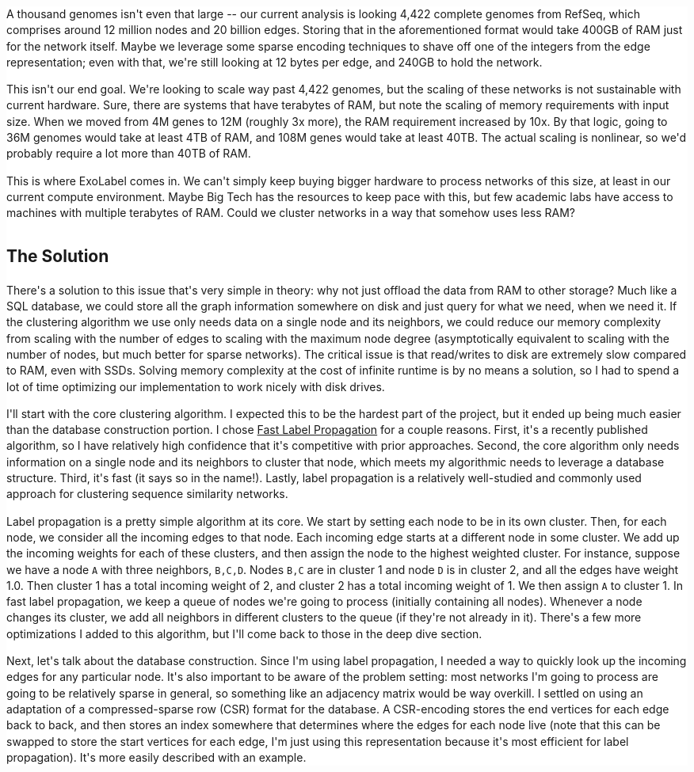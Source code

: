 A thousand genomes isn't even that large -- our current analysis is looking 4,422 complete genomes from RefSeq, which comprises around 12 million nodes and 20 billion edges. Storing that in the aforementioned format would take 400GB of RAM just for the network itself. Maybe we leverage some sparse encoding techniques to shave off one of the integers from the edge representation; even with that, we're still looking at 12 bytes per edge, and 240GB to hold the network.

This isn't our end goal. We're looking to scale way past 4,422 genomes, but the scaling of these networks is not sustainable with current hardware. Sure, there are systems that have terabytes of RAM, but note the scaling of memory requirements with input size. When we moved from 4M genes to 12M (roughly 3x more), the RAM requirement increased by 10x. By that logic, going to 36M genomes would take at least 4TB of RAM, and 108M genes would take at least 40TB. The actual scaling is nonlinear, so we'd probably require a lot more than 40TB of RAM.

This is where ExoLabel comes in. We can't simply keep buying bigger hardware to process networks of this size, at least in our current compute environment. Maybe Big Tech has the resources to keep pace with this, but few academic labs have access to machines with multiple terabytes of RAM. Could we cluster networks in a way that somehow uses less RAM?

## The Solution

There's a solution to this issue that's very simple in theory: why not just offload the data from RAM to other storage? Much like a SQL database, we could store all the graph information somewhere on disk and just query for what we need, when we need it. If the clustering algorithm we use only needs data on a single node and its neighbors, we could reduce our memory complexity from scaling with the number of edges to scaling with the maximum node degree (asymptotically equivalent to scaling with the number of nodes, but much better for sparse networks). The critical issue is that read/writes to disk are extremely slow compared to RAM, even with SSDs. Solving memory complexity at the cost of infinite runtime is by no means a solution, so I had to spend a lot of time optimizing our implementation to work nicely with disk drives.

I'll start with the core clustering algorithm. I expected this to be the hardest part of the project, but it ended up being much easier than the database construction portion. I chose [Fast Label Propagation](https://doi.org/10.1038/s41598-023-29610-z) for a couple reasons. First, it's a recently published algorithm, so I have relatively high confidence that it's competitive with prior approaches. Second, the core algorithm only needs information on a single node and its neighbors to cluster that node, which meets my algorithmic needs to leverage a database structure. Third, it's fast (it says so in the name!). Lastly, label propagation is a relatively well-studied and commonly used approach for clustering sequence similarity networks.

Label propagation is a pretty simple algorithm at its core. We start by setting each node to be in its own cluster. Then, for each node, we consider all the incoming edges to that node. Each incoming edge starts at a different node in some cluster. We add up the incoming weights for each of these clusters, and then assign the node to the highest weighted cluster. For instance, suppose we have a node `A` with three neighbors, `B,C,D`. Nodes `B,C` are in cluster 1 and node `D` is in cluster 2, and all the edges have weight 1.0. Then cluster 1 has a total incoming weight of 2, and cluster 2 has a total incoming weight of 1. We then assign `A` to cluster 1. In fast label propagation, we keep a queue of nodes we're going to process (initially containing all nodes). Whenever a node changes its cluster, we add all neighbors in different clusters to the queue (if they're not already in it). There's a few more optimizations I added to this algorithm, but I'll come back to those in the deep dive section.

Next, let's talk about the database construction. Since I'm using label propagation, I needed a way to quickly look up the incoming edges for any particular node. It's also important to be aware of the problem setting: most networks I'm going to process are going to be relatively sparse in general, so something like an adjacency matrix would be way overkill. I settled on using an adaptation of a compressed-sparse row (CSR) format for the database. A CSR-encoding stores the end vertices for each edge back to back, and then stores an index somewhere that determines where the edges for each node live (note that this can be swapped to store the start vertices for each edge, I'm just using this representation because it's most efficient for label propagation). It's more easily described with an example.
